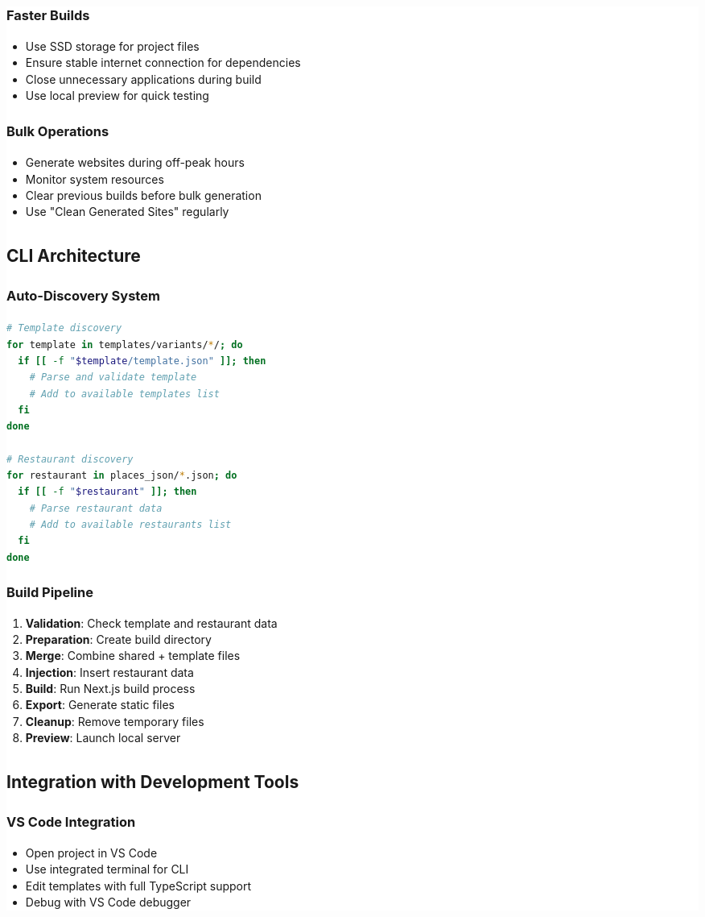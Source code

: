 ### Faster Builds
- Use SSD storage for project files
- Ensure stable internet connection for dependencies
- Close unnecessary applications during build
- Use local preview for quick testing

### Bulk Operations
- Generate websites during off-peak hours
- Monitor system resources
- Clear previous builds before bulk generation
- Use "Clean Generated Sites" regularly

## CLI Architecture

### Auto-Discovery System
```bash
# Template discovery
for template in templates/variants/*/; do
  if [[ -f "$template/template.json" ]]; then
    # Parse and validate template
    # Add to available templates list
  fi
done

# Restaurant discovery  
for restaurant in places_json/*.json; do
  if [[ -f "$restaurant" ]]; then
    # Parse restaurant data
    # Add to available restaurants list
  fi
done
```

### Build Pipeline
1. **Validation**: Check template and restaurant data
2. **Preparation**: Create build directory
3. **Merge**: Combine shared + template files
4. **Injection**: Insert restaurant data
5. **Build**: Run Next.js build process  
6. **Export**: Generate static files
7. **Cleanup**: Remove temporary files
8. **Preview**: Launch local server

## Integration with Development Tools

### VS Code Integration
- Open project in VS Code
- Use integrated terminal for CLI
- Edit templates with full TypeScript support
- Debug with VS Code debugger
